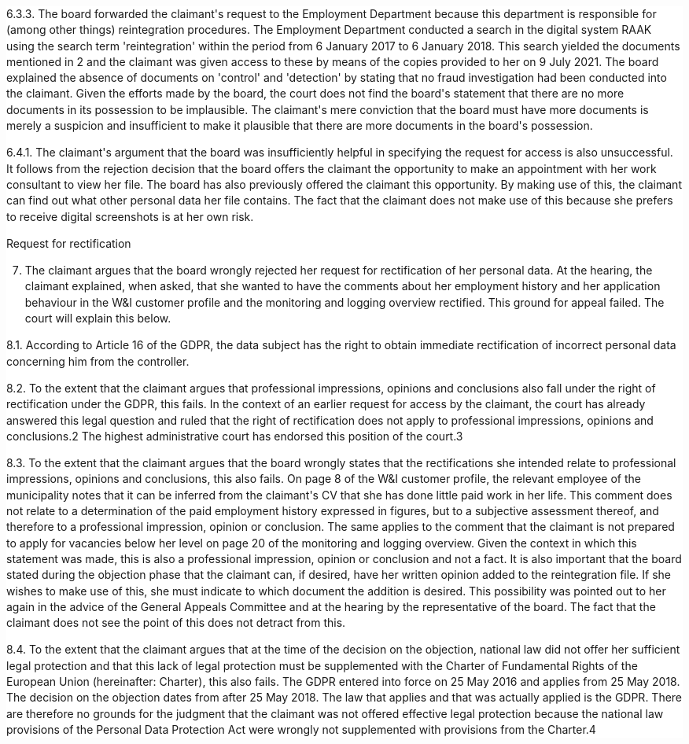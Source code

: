 6.3.3. The board forwarded the claimant's request to the Employment Department because this department is responsible for (among other things) reintegration procedures. The Employment Department conducted a search in the digital system RAAK using the search term 'reintegration' within the period from 6 January 2017 to 6 January 2018. This search yielded the documents mentioned in 2 and the claimant was given access to these by means of the copies provided to her on 9 July 2021. The board explained the absence of documents on 'control' and 'detection' by stating that no fraud investigation had been conducted into the claimant. Given the efforts made by the board, the court does not find the board's statement that there are no more documents in its possession to be implausible. The claimant's mere conviction that the board must have more documents is merely a suspicion and insufficient to make it plausible that there are more documents in the board's possession.

6.4.1. The claimant's argument that the board was insufficiently helpful in specifying the request for access is also unsuccessful. It follows from the rejection decision that the board offers the claimant the opportunity to make an appointment with her work consultant to view her file. The board has also previously offered the claimant this opportunity. By making use of this, the claimant can find out what other personal data her file contains. The fact that the claimant does not make use of this because she prefers to receive digital screenshots is at her own risk.

Request for rectification

7. The claimant argues that the board wrongly rejected her request for rectification of her personal data. At the hearing, the claimant explained, when asked, that she wanted to have the comments about her employment history and her application behaviour in the W&I customer profile and the monitoring and logging overview rectified. This ground for appeal failed. The court will explain this below.

8.1. According to Article 16 of the GDPR, the data subject has the right to obtain immediate rectification of incorrect personal data concerning him from the controller.

8.2. To the extent that the claimant argues that professional impressions, opinions and conclusions also fall under the right of rectification under the GDPR, this fails. In the context of an earlier request for access by the claimant, the court has already answered this legal question and ruled that the right of rectification does not apply to professional impressions, opinions and conclusions.2 The highest administrative court has endorsed this position of the court.3

8.3. To the extent that the claimant argues that the board wrongly states that the rectifications she intended relate to professional impressions, opinions and conclusions, this also fails. On page 8 of the W&I customer profile, the relevant employee of the municipality notes that it can be inferred from the claimant's CV that she has done little paid work in her life. This comment does not relate to a determination of the paid employment history expressed in figures, but to a subjective assessment thereof, and therefore to a professional impression, opinion or conclusion. The same applies to the comment that the claimant is not prepared to apply for vacancies below her level on page 20 of the monitoring and logging overview. Given the context in which this statement was made, this is also a professional impression, opinion or conclusion and not a fact. It is also important that the board stated during the objection phase that the claimant can, if desired, have her written opinion added to the reintegration file. If she wishes to make use of this, she must indicate to which document the addition is desired. This possibility was pointed out to her again in the advice of the General Appeals Committee and at the hearing by the representative of the board. The fact that the claimant does not see the point of this does not detract from this.

8.4. To the extent that the claimant argues that at the time of the decision on the objection, national law did not offer her sufficient legal protection and that this lack of legal protection must be supplemented with the Charter of Fundamental Rights of the European Union (hereinafter: Charter), this also fails. The GDPR entered into force on 25 May 2016 and applies from 25 May 2018. The decision on the objection dates from after 25 May 2018. The law that applies and that was actually applied is the GDPR. There are therefore no grounds for the judgment that the claimant was not offered effective legal protection because the national law provisions of the Personal Data Protection Act were wrongly not supplemented with provisions from the Charter.4
